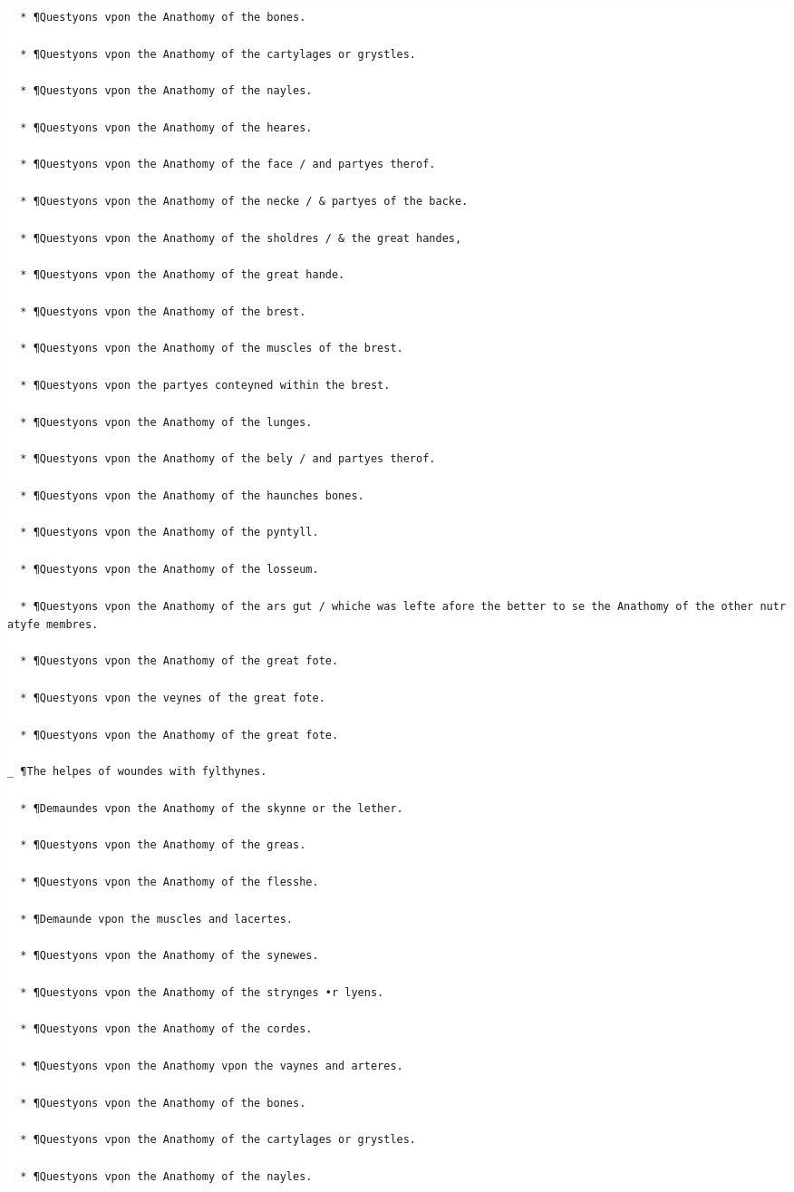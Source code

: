       * ¶Questyons vpon the Anathomy of the bones.

      * ¶Questyons vpon the Anathomy of the cartylages or grystles.

      * ¶Questyons vpon the Anathomy of the nayles.

      * ¶Questyons vpon the Anathomy of the heares.

      * ¶Questyons vpon the Anathomy of the face / and partyes therof.

      * ¶Questyons vpon the Anathomy of the necke / & partyes of the backe.

      * ¶Questyons vpon the Anathomy of the sholdres / & the great handes,

      * ¶Questyons vpon the Anathomy of the great hande.

      * ¶Questyons vpon the Anathomy of the brest.

      * ¶Questyons vpon the Anathomy of the muscles of the brest.

      * ¶Questyons vpon the partyes conteyned within the brest.

      * ¶Questyons vpon the Anathomy of the lunges.

      * ¶Questyons vpon the Anathomy of the bely / and partyes therof.

      * ¶Questyons vpon the Anathomy of the haunches bones.

      * ¶Questyons vpon the Anathomy of the pyntyll.

      * ¶Questyons vpon the Anathomy of the losseum.

      * ¶Questyons vpon the Anathomy of the ars gut / whiche was lefte afore the better to se the Anathomy of the other nutratyfe membres.

      * ¶Questyons vpon the Anathomy of the great fote.

      * ¶Questyons vpon the veynes of the great fote.

      * ¶Questyons vpon the Anathomy of the great fote.

    _ ¶The helpes of woundes with fylthynes.

      * ¶Demaundes vpon the Anathomy of the skynne or the lether.

      * ¶Questyons vpon the Anathomy of the greas.

      * ¶Questyons vpon the Anathomy of the flesshe.

      * ¶Demaunde vpon the muscles and lacertes.

      * ¶Questyons vpon the Anathomy of the synewes.

      * ¶Questyons vpon the Anathomy of the strynges •r lyens.

      * ¶Questyons vpon the Anathomy of the cordes.

      * ¶Questyons vpon the Anathomy vpon the vaynes and arteres.

      * ¶Questyons vpon the Anathomy of the bones.

      * ¶Questyons vpon the Anathomy of the cartylages or grystles.

      * ¶Questyons vpon the Anathomy of the nayles.
